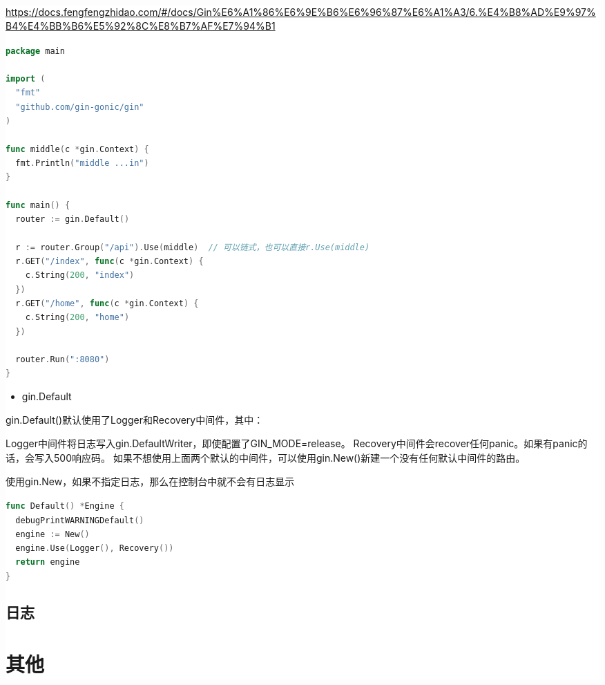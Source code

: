 https://docs.fengfengzhidao.com/#/docs/Gin%E6%A1%86%E6%9E%B6%E6%96%87%E6%A1%A3/6.%E4%B8%AD%E9%97%B4%E4%BB%B6%E5%92%8C%E8%B7%AF%E7%94%B1

```go
package main

import (
  "fmt"
  "github.com/gin-gonic/gin"
)

func middle(c *gin.Context) {
  fmt.Println("middle ...in")
}

func main() {
  router := gin.Default()

  r := router.Group("/api").Use(middle)  // 可以链式，也可以直接r.Use(middle)
  r.GET("/index", func(c *gin.Context) {
    c.String(200, "index")
  })
  r.GET("/home", func(c *gin.Context) {
    c.String(200, "home")
  })

  router.Run(":8080")
}

```

- gin.Default

gin.Default()默认使用了Logger和Recovery中间件，其中：

Logger中间件将日志写入gin.DefaultWriter，即使配置了GIN_MODE=release。 Recovery中间件会recover任何panic。如果有panic的话，会写入500响应码。 如果不想使用上面两个默认的中间件，可以使用gin.New()新建一个没有任何默认中间件的路由。

使用gin.New，如果不指定日志，那么在控制台中就不会有日志显示

```go
func Default() *Engine {
  debugPrintWARNINGDefault()
  engine := New()
  engine.Use(Logger(), Recovery())
  return engine
}
```

## 日志



# 其他  
